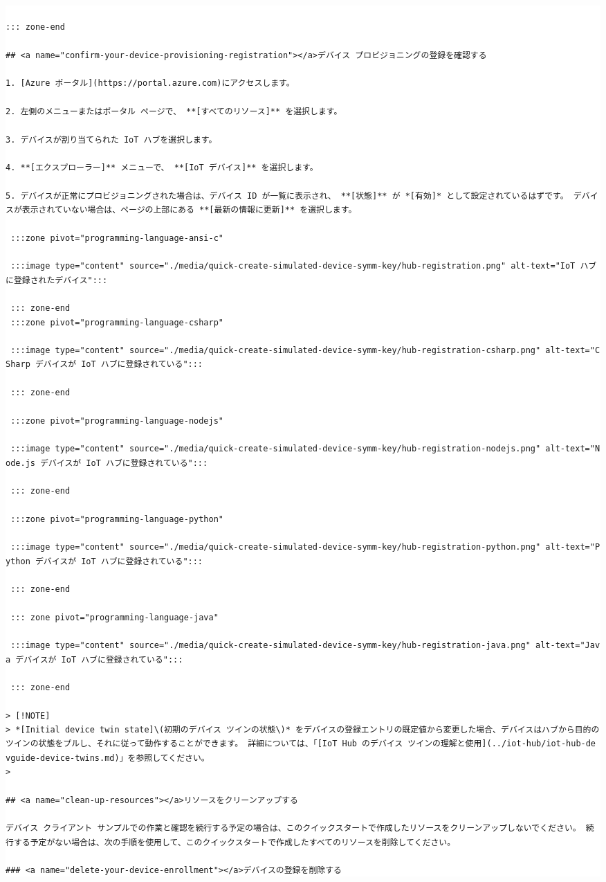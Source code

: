    ```console

::: zone-end

## <a name="confirm-your-device-provisioning-registration"></a>デバイス プロビジョニングの登録を確認する

1. [Azure ポータル](https://portal.azure.com)にアクセスします。

2. 左側のメニューまたはポータル ページで、 **[すべてのリソース]** を選択します。

3. デバイスが割り当てられた IoT ハブを選択します。

4. **[エクスプローラー]** メニューで、 **[IoT デバイス]** を選択します。

5. デバイスが正常にプロビジョニングされた場合は、デバイス ID が一覧に表示され、 **[状態]** が *[有効]* として設定されているはずです。 デバイスが表示されていない場合は、ページの上部にある **[最新の情報に更新]** を選択します。

    :::zone pivot="programming-language-ansi-c"

    :::image type="content" source="./media/quick-create-simulated-device-symm-key/hub-registration.png" alt-text="IoT ハブに登録されたデバイス":::

    ::: zone-end
    :::zone pivot="programming-language-csharp"

    :::image type="content" source="./media/quick-create-simulated-device-symm-key/hub-registration-csharp.png" alt-text="CSharp デバイスが IoT ハブに登録されている":::

    ::: zone-end

    :::zone pivot="programming-language-nodejs"

    :::image type="content" source="./media/quick-create-simulated-device-symm-key/hub-registration-nodejs.png" alt-text="Node.js デバイスが IoT ハブに登録されている":::

    ::: zone-end

    :::zone pivot="programming-language-python"

    :::image type="content" source="./media/quick-create-simulated-device-symm-key/hub-registration-python.png" alt-text="Python デバイスが IoT ハブに登録されている":::

    ::: zone-end

    ::: zone pivot="programming-language-java"

    :::image type="content" source="./media/quick-create-simulated-device-symm-key/hub-registration-java.png" alt-text="Java デバイスが IoT ハブに登録されている":::

    ::: zone-end

> [!NOTE]
> *[Initial device twin state]\(初期のデバイス ツインの状態\)* をデバイスの登録エントリの既定値から変更した場合、デバイスはハブから目的のツインの状態をプルし、それに従って動作することができます。 詳細については、「[IoT Hub のデバイス ツインの理解と使用](../iot-hub/iot-hub-devguide-device-twins.md)」を参照してください。
>

## <a name="clean-up-resources"></a>リソースをクリーンアップする

デバイス クライアント サンプルでの作業と確認を続行する予定の場合は、このクイックスタートで作成したリソースをクリーンアップしないでください。 続行する予定がない場合は、次の手順を使用して、このクイックスタートで作成したすべてのリソースを削除してください。

### <a name="delete-your-device-enrollment"></a>デバイスの登録を削除する

   ```